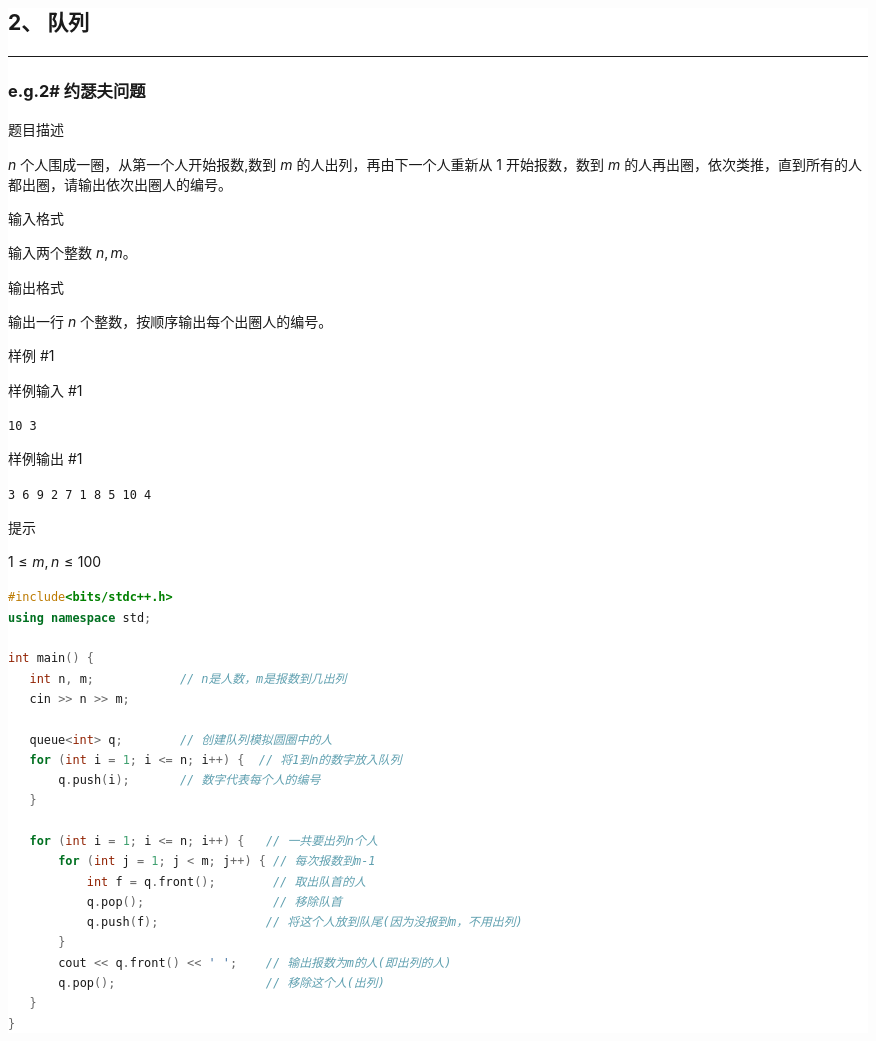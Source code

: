 
## 2、 队列

---

### e.g.2# 约瑟夫问题

题目描述

$n$ 个人围成一圈，从第一个人开始报数,数到 $m$ 的人出列，再由下一个人重新从 $1$ 开始报数，数到 $m$ 的人再出圈，依次类推，直到所有的人都出圈，请输出依次出圈人的编号。



输入格式

输入两个整数 $n,m$。

输出格式

输出一行 $n$ 个整数，按顺序输出每个出圈人的编号。

样例 #1

样例输入 #1

```
10 3
```

样例输出 #1

```
3 6 9 2 7 1 8 5 10 4
```

提示

$1 \le m, n \le 100$

```c++
#include<bits/stdc++.h>
using namespace std;

int main() {
   int n, m;            // n是人数，m是报数到几出列
   cin >> n >> m;

   queue<int> q;        // 创建队列模拟圆圈中的人
   for (int i = 1; i <= n; i++) {  // 将1到n的数字放入队列
       q.push(i);       // 数字代表每个人的编号
   }

   for (int i = 1; i <= n; i++) {   // 一共要出列n个人
       for (int j = 1; j < m; j++) { // 每次报数到m-1
           int f = q.front();        // 取出队首的人
           q.pop();                  // 移除队首
           q.push(f);               // 将这个人放到队尾(因为没报到m，不用出列)
       }
       cout << q.front() << ' ';    // 输出报数为m的人(即出列的人)
       q.pop();                     // 移除这个人(出列)
   }
}
```
